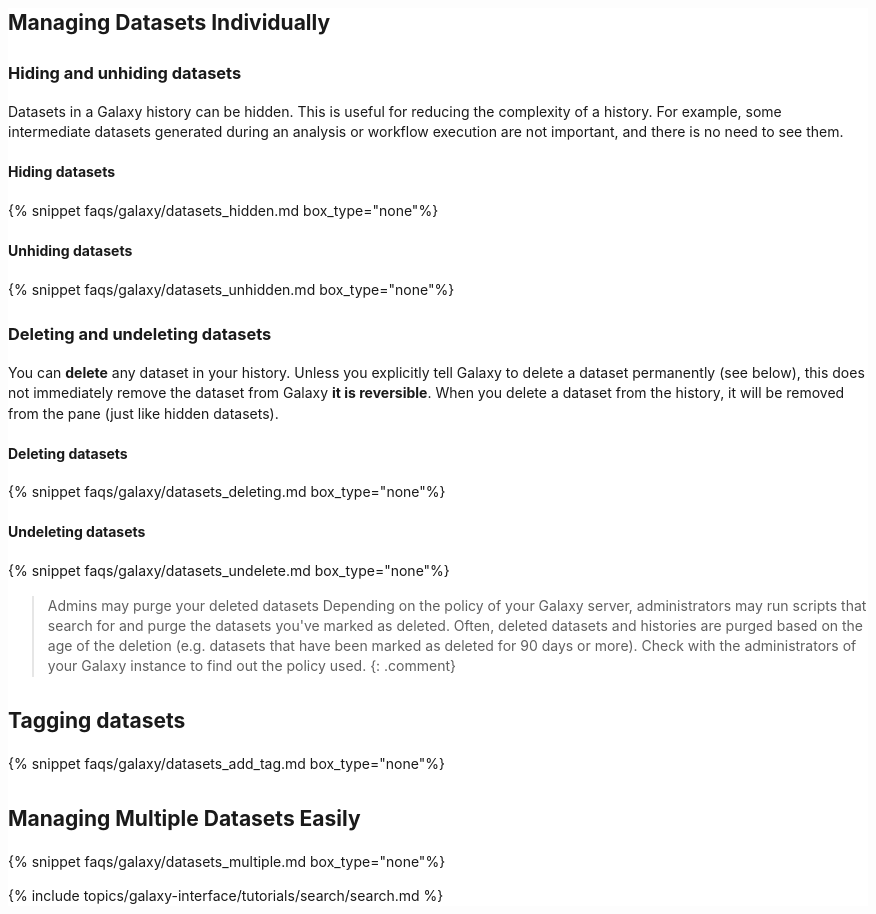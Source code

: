 ## Managing Datasets Individually

### Hiding and unhiding datasets

Datasets in a Galaxy history can be hidden. This is useful for reducing the complexity of a history. For example, some intermediate datasets generated during an analysis or workflow execution are not important, and there is no need to see them. 

#### Hiding datasets

{% snippet faqs/galaxy/datasets_hidden.md box_type="none"%}

#### Unhiding datasets

{% snippet faqs/galaxy/datasets_unhidden.md box_type="none"%}

### Deleting and undeleting datasets

You can **delete** any dataset in your history. Unless you explicitly tell Galaxy to delete a dataset permanently (see below), this does not immediately remove the dataset from Galaxy **it is reversible**. When you delete a dataset from the history, it will be removed from the pane (just like hidden datasets).

#### Deleting datasets

{% snippet faqs/galaxy/datasets_deleting.md box_type="none"%}

#### Undeleting datasets

{% snippet faqs/galaxy/datasets_undelete.md box_type="none"%}

> <comment-title>Admins may purge your deleted datasets</comment-title>
> Depending on the policy of your Galaxy server, administrators may run scripts that search for and purge the
> datasets you've marked as deleted. Often, deleted datasets and histories are purged based on the age of the deletion
> (e.g. datasets that have been marked as deleted for 90 days or more). Check with the administrators of your Galaxy instance to
> find out the policy used.
{: .comment}

## Tagging datasets

{% snippet faqs/galaxy/datasets_add_tag.md box_type="none"%}

## Managing Multiple Datasets Easily

{% snippet faqs/galaxy/datasets_multiple.md box_type="none"%}


{% include topics/galaxy-interface/tutorials/search/search.md %}
